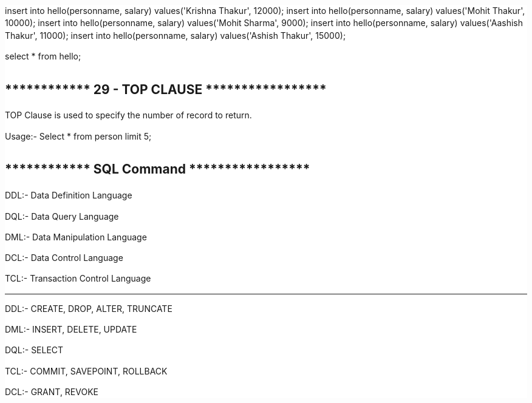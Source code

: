 insert into hello(personname, salary) values('Krishna Thakur', 12000);
insert into hello(personname, salary) values('Mohit Thakur', 10000);
insert into hello(personname, salary) values('Mohit Sharma', 9000);
insert into hello(personname, salary) values('Aashish Thakur', 11000);
insert into hello(personname, salary) values('Ashish Thakur', 15000);

select * from hello;


## ************ 29 - TOP CLAUSE *****************

TOP Clause is used to specify the number of record to return.

Usage:- Select * from person limit 5;


## ************ SQL Command *****************

DDL:- Data Definition Language

DQL:- Data Query Language

DML:- Data Manipulation Language

DCL:- Data Control Language

TCL:- Transaction Control Language

------------------------------------------

DDL:- CREATE, DROP, ALTER, TRUNCATE

DML:- INSERT, DELETE, UPDATE

DQL:- SELECT

TCL:- COMMIT, SAVEPOINT, ROLLBACK

DCL:- GRANT, REVOKE


